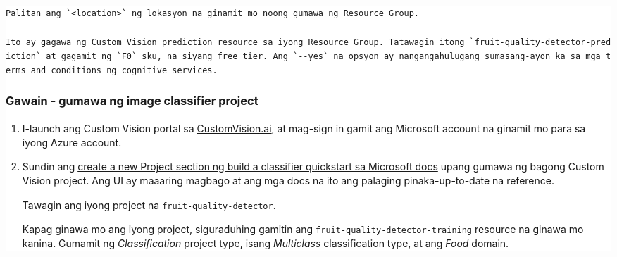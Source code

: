     Palitan ang `<location>` ng lokasyon na ginamit mo noong gumawa ng Resource Group.

    Ito ay gagawa ng Custom Vision prediction resource sa iyong Resource Group. Tatawagin itong `fruit-quality-detector-prediction` at gagamit ng `F0` sku, na siyang free tier. Ang `--yes` na opsyon ay nangangahulugang sumasang-ayon ka sa mga terms and conditions ng cognitive services.

### Gawain - gumawa ng image classifier project

1. I-launch ang Custom Vision portal sa [CustomVision.ai](https://customvision.ai), at mag-sign in gamit ang Microsoft account na ginamit mo para sa iyong Azure account.

1. Sundin ang [create a new Project section ng build a classifier quickstart sa Microsoft docs](https://docs.microsoft.com/azure/cognitive-services/custom-vision-service/getting-started-build-a-classifier?WT.mc_id=academic-17441-jabenn#create-a-new-project) upang gumawa ng bagong Custom Vision project. Ang UI ay maaaring magbago at ang mga docs na ito ang palaging pinaka-up-to-date na reference.

    Tawagin ang iyong project na `fruit-quality-detector`.

    Kapag ginawa mo ang iyong project, siguraduhing gamitin ang `fruit-quality-detector-training` resource na ginawa mo kanina. Gumamit ng *Classification* project type, isang *Multiclass* classification type, at ang *Food* domain.
